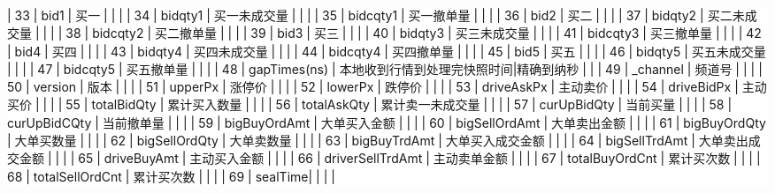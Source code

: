| 33 | bid1 | 买一 | | |
| 34 | bidqty1 | 买一未成交量 | | |
| 35 | bidcqty1 | 买一撤单量 | | |
| 36 | bid2 | 买二 | | |
| 37 | bidqty2 | 买二未成交量 | | |
| 38 | bidcqty2 | 买二撤单量 | | |
| 39 | bid3 | 买三 | | |
| 40 | bidqty3 | 买三未成交量 | | |
| 41 | bidcqty3 | 买三撤单量 | | |
| 42 | bid4 | 买四 | | |
| 43 | bidqty4 | 买四未成交量 | | |
| 44 | bidcqty4 | 买四撤单量 | | |
| 45 | bid5 | 买五 | | |
| 46 | bidqty5 | 买五未成交量 | | |
| 47 | bidcqty5 | 买五撤单量 | | |
| 48 | gapTimes(ns) | 本地收到行情到处理完快照时间|精确到纳秒 | |
| 49 | _channel | 频道号 | | |
| 50 | version | 版本 | | |
| 51 | upperPx | 涨停价 | | |
| 52 | lowerPx | 跌停价 | | |
| 53 | driveAskPx | 主动卖价 | | |
| 54 | driveBidPx | 主动买价 | | |
| 55 | totalBidQty | 累计买入数量 | | |
| 56 | totalAskQty | 累计卖一未成交量 | | |
| 57 | curUpBidQty | 当前买量 | | |
| 58 | curUpBidCQty | 当前撤单量 | | |
| 59 | bigBuyOrdAmt | 大单买入金额 | | |
| 60 | bigSellOrdAmt | 大单卖出金额 | | |
| 61 | bigBuyOrdQty | 大单买数量 | | |
| 62 | bigSellOrdQty | 大单卖数量 | | |
| 63 | bigBuyTrdAmt | 大单买入成交金额 | | |
| 64 | bigSellTrdAmt | 大单卖出成交金额 | | |
| 65 | driveBuyAmt | 主动买入金额 | | |
| 66 | driverSellTrdAmt | 主动卖单金额 | | |
| 67 | totalBuyOrdCnt | 累计买次数 | | |
| 68 | totalSellOrdCnt | 累计买次数 | | |
| 69 | sealTime| | | |
